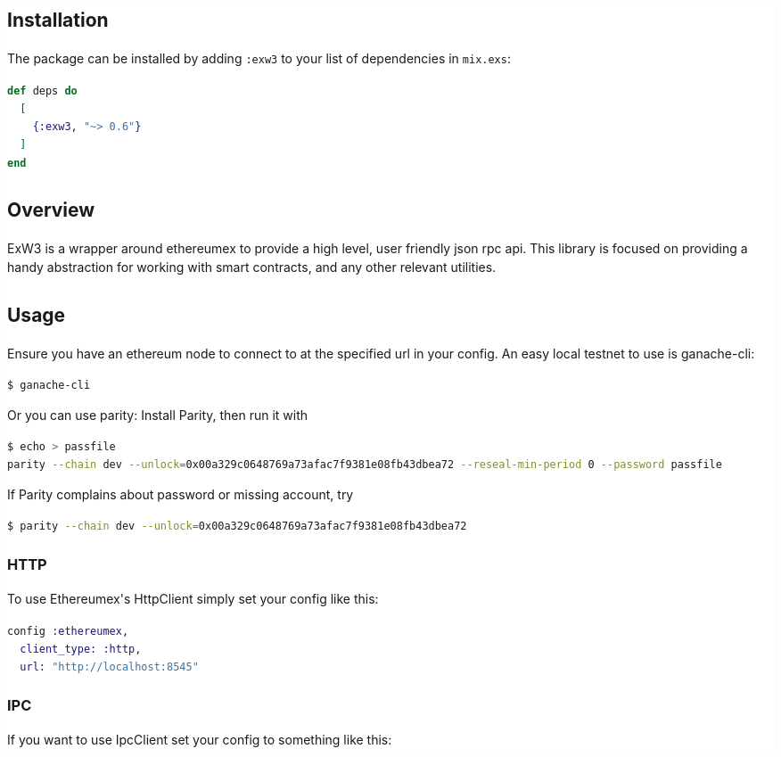 ## Installation

The package can be installed by adding `:exw3` to your list of dependencies in `mix.exs`:

```elixir
def deps do
  [
    {:exw3, "~> 0.6"}
  ]
end
```

## Overview

ExW3 is a wrapper around ethereumex to provide a high level, user friendly json rpc api. This library is focused on providing a handy abstraction for working with smart contracts, and any other relevant utilities.

## Usage

Ensure you have an ethereum node to connect to at the specified url in your config. An easy local testnet to use is ganache-cli:

```bash
$ ganache-cli
```

Or you can use parity:
Install Parity, then run it with

```bash
$ echo > passfile
parity --chain dev --unlock=0x00a329c0648769a73afac7f9381e08fb43dbea72 --reseal-min-period 0 --password passfile
```

If Parity complains about password or missing account, try

```bash
$ parity --chain dev --unlock=0x00a329c0648769a73afac7f9381e08fb43dbea72
```

### HTTP

To use Ethereumex's HttpClient simply set your config like this:

```elixir
config :ethereumex,
  client_type: :http,
  url: "http://localhost:8545"
```

### IPC

If you want to use IpcClient set your config to something like this:
